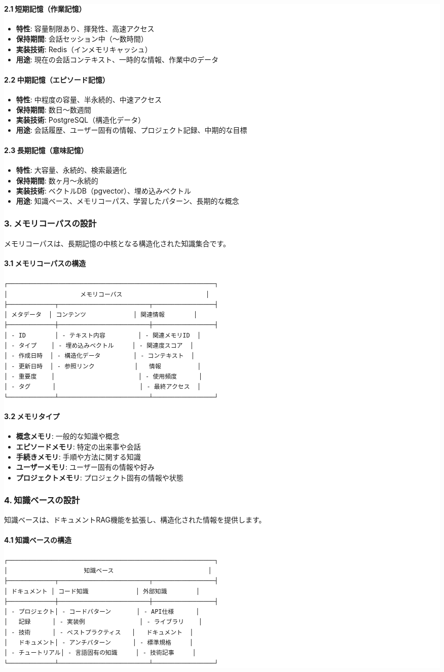 #### 2.1 短期記憶（作業記憶）
- **特性**: 容量制限あり、揮発性、高速アクセス
- **保持期間**: 会話セッション中（〜数時間）
- **実装技術**: Redis（インメモリキャッシュ）
- **用途**: 現在の会話コンテキスト、一時的な情報、作業中のデータ

#### 2.2 中期記憶（エピソード記憶）
- **特性**: 中程度の容量、半永続的、中速アクセス
- **保持期間**: 数日〜数週間
- **実装技術**: PostgreSQL（構造化データ）
- **用途**: 会話履歴、ユーザー固有の情報、プロジェクト記録、中期的な目標

#### 2.3 長期記憶（意味記憶）
- **特性**: 大容量、永続的、検索最適化
- **保持期間**: 数ヶ月〜永続的
- **実装技術**: ベクトルDB（pgvector）、埋め込みベクトル
- **用途**: 知識ベース、メモリコーパス、学習したパターン、長期的な概念

### 3. メモリコーパスの設計

メモリコーパスは、長期記憶の中核となる構造化された知識集合です。

#### 3.1 メモリコーパスの構造
```
┌─────────────────────────────────────────────────────────┐
│                    メモリコーパス                       │
├─────────────┬─────────────────────────┬─────────────────┤
│ メタデータ  │ コンテンツ             │ 関連情報        │
├─────────────┼─────────────────────────┼─────────────────┤
│ - ID        │ - テキスト内容         │ - 関連メモリID  │
│ - タイプ    │ - 埋め込みベクトル     │ - 関連度スコア  │
│ - 作成日時  │ - 構造化データ         │ - コンテキスト  │
│ - 更新日時  │ - 参照リンク           │   情報          │
│ - 重要度    │                       │ - 使用頻度      │
│ - タグ      │                       │ - 最終アクセス  │
└─────────────┴─────────────────────────┴─────────────────┘
```

#### 3.2 メモリタイプ
- **概念メモリ**: 一般的な知識や概念
- **エピソードメモリ**: 特定の出来事や会話
- **手続きメモリ**: 手順や方法に関する知識
- **ユーザーメモリ**: ユーザー固有の情報や好み
- **プロジェクトメモリ**: プロジェクト固有の情報や状態

### 4. 知識ベースの設計

知識ベースは、ドキュメントRAG機能を拡張し、構造化された情報を提供します。

#### 4.1 知識ベースの構造
```
┌─────────────────────────────────────────────────────────┐
│                     知識ベース                          │
├─────────────┬─────────────────────────┬─────────────────┤
│ ドキュメント │ コード知識             │ 外部知識        │
├─────────────┼─────────────────────────┼─────────────────┤
│ - プロジェクト│ - コードパターン       │ - API仕様      │
│   記録      │ - 実装例               │ - ライブラリ    │
│ - 技術      │ - ベストプラクティス   │   ドキュメント  │
│   ドキュメント│ - アンチパターン      │ - 標準規格     │
│ - チュートリアル│ - 言語固有の知識     │ - 技術記事     │
└─────────────┴─────────────────────────┴─────────────────┘
```
